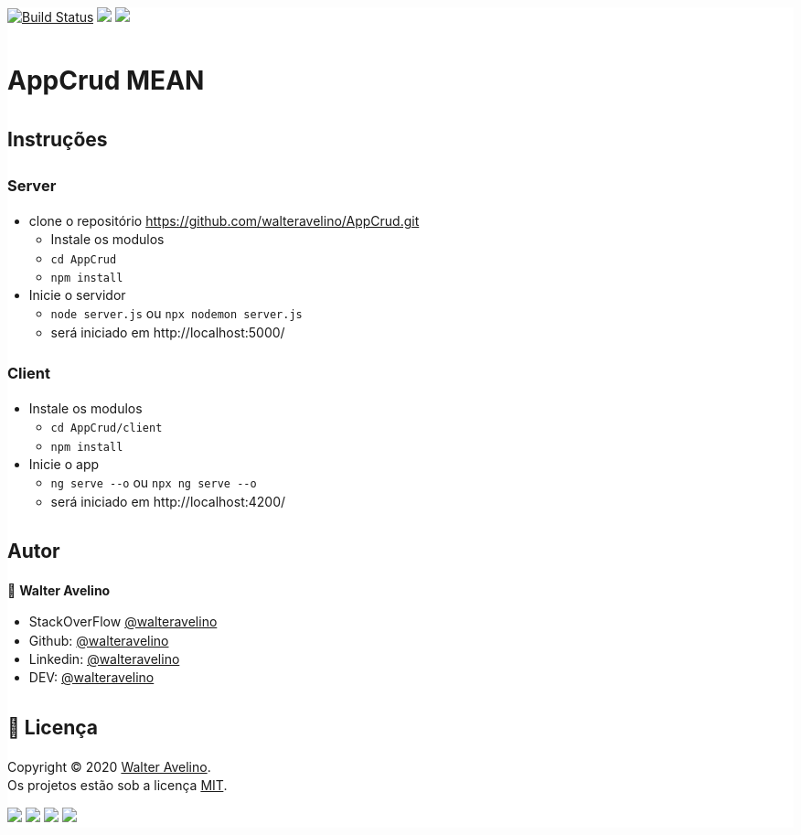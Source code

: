 [![Build Status](https://travis-ci.com/walteravelino/Projetos.svg?branch=master)](https://travis-ci.com/walteravelino/Projetos)
<img src = "https://img.shields.io/github/languages/top/walteravelino/AppCrud">
<a href="https://github.com/walteravelino/Projetos/blob/master/LICENSE"><img src = "https://img.shields.io/github/license/walteravelino/Projetos"></a>


# AppCrud MEAN

## Instruções

### Server <br>
- clone o repositório https://github.com/walteravelino/AppCrud.git<br>
  - Instale os modulos  <br>
  - ```cd AppCrud``` <br>
  - ```npm install```<br>
- Inicie o servidor<br>
  - ```node server.js``` ou ```npx nodemon server.js``` <br>
  - será iniciado em http://localhost:5000/ <br>

### Client <br>
- Instale os modulos  <br>
  - ```cd AppCrud/client```<br>
  - ```npm install```<br>
- Inicie o app<br>
  - ```ng serve --o``` ou ```npx ng serve --o```<br>
  - será iniciado em http://localhost:4200/  <br>


## Autor

👤 **Walter Avelino**

- StackOverFlow [@walteravelino](https://stackoverflow.com/users/13001807/walter-avelino)
- Github: [@walteravelino](https://github.com/walteravelino)
- Linkedin: [@walteravelino](https://linkedin.com/in/walter-avelino-434197105)
- DEV: [@walteravelino](https://dev.to/walteravelino)


## 📝 Licença

Copyright © 2020 [Walter Avelino](https://github.com/walteravelino).<br />
Os projetos estão sob a licença [MIT](https://github.com/walteravelino/Projetos/blob/master/LICENSE).

<img src = "https://github.com/walteravelino/Posts/blob/master/images/register.png" width="800">

<img src = "https://github.com/walteravelino/Posts/blob/master/images/login.png" width="800">

<img src = "https://github.com/walteravelino/Posts/blob/master/images/auth.png" width="800">

<img src = "https://github.com/walteravelino/Posts/blob/master/images/update_user.png" width="800">